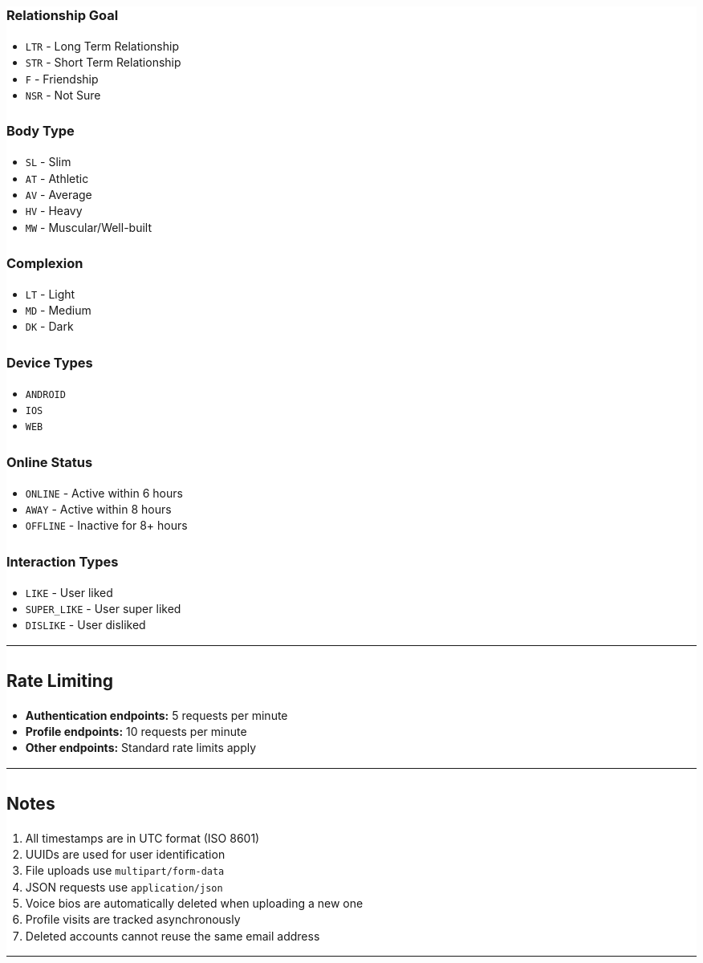 ### Relationship Goal
- `LTR` - Long Term Relationship
- `STR` - Short Term Relationship
- `F` - Friendship
- `NSR` - Not Sure

### Body Type
- `SL` - Slim
- `AT` - Athletic
- `AV` - Average
- `HV` - Heavy
- `MW` - Muscular/Well-built

### Complexion
- `LT` - Light
- `MD` - Medium
- `DK` - Dark

### Device Types
- `ANDROID`
- `IOS`
- `WEB`

### Online Status
- `ONLINE` - Active within 6 hours
- `AWAY` - Active within 8 hours
- `OFFLINE` - Inactive for 8+ hours

### Interaction Types
- `LIKE` - User liked
- `SUPER_LIKE` - User super liked
- `DISLIKE` - User disliked

---

## Rate Limiting

- **Authentication endpoints:** 5 requests per minute
- **Profile endpoints:** 10 requests per minute
- **Other endpoints:** Standard rate limits apply

---

## Notes

1. All timestamps are in UTC format (ISO 8601)
2. UUIDs are used for user identification
3. File uploads use `multipart/form-data`
4. JSON requests use `application/json`
5. Voice bios are automatically deleted when uploading a new one
6. Profile visits are tracked asynchronously
7. Deleted accounts cannot reuse the same email address

---
